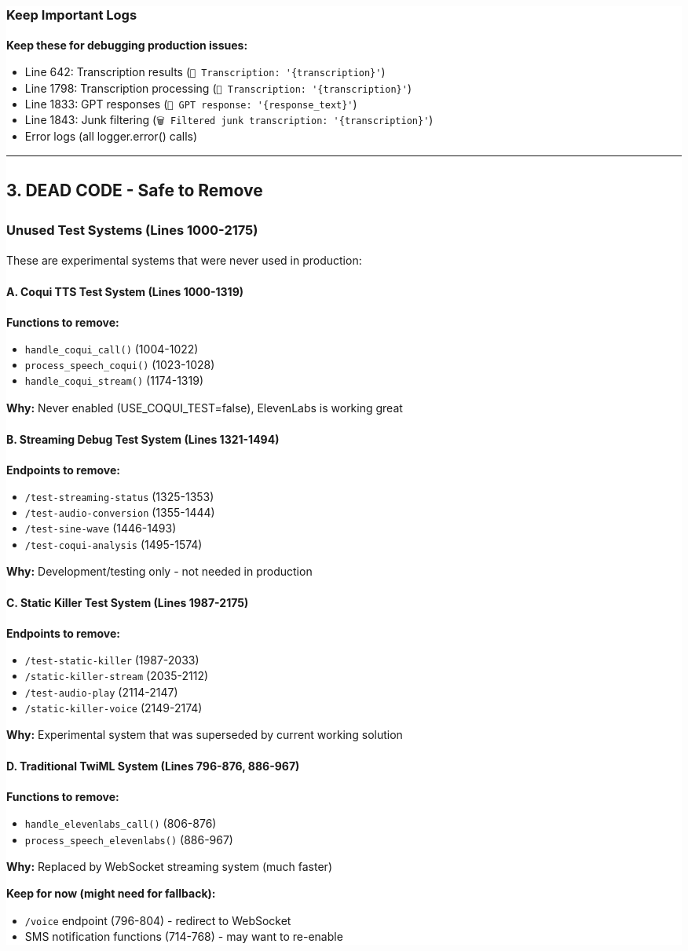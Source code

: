 ### Keep Important Logs

**Keep these for debugging production issues:**
- Line 642: Transcription results (`🎤 Transcription: '{transcription}'`)
- Line 1798: Transcription processing (`🎤 Transcription: '{transcription}'`)
- Line 1833: GPT responses (`💬 GPT response: '{response_text}'`)
- Line 1843: Junk filtering (`🗑️ Filtered junk transcription: '{transcription}'`)
- Error logs (all logger.error() calls)

---

## 3. DEAD CODE - Safe to Remove

### Unused Test Systems (Lines 1000-2175)

These are experimental systems that were never used in production:

#### A. Coqui TTS Test System (Lines 1000-1319)
**Functions to remove:**
- `handle_coqui_call()` (1004-1022)
- `process_speech_coqui()` (1023-1028)
- `handle_coqui_stream()` (1174-1319)

**Why:** Never enabled (USE_COQUI_TEST=false), ElevenLabs is working great

#### B. Streaming Debug Test System (Lines 1321-1494)
**Endpoints to remove:**
- `/test-streaming-status` (1325-1353)
- `/test-audio-conversion` (1355-1444)
- `/test-sine-wave` (1446-1493)
- `/test-coqui-analysis` (1495-1574)

**Why:** Development/testing only - not needed in production

#### C. Static Killer Test System (Lines 1987-2175)
**Endpoints to remove:**
- `/test-static-killer` (1987-2033)
- `/static-killer-stream` (2035-2112)
- `/test-audio-play` (2114-2147)
- `/static-killer-voice` (2149-2174)

**Why:** Experimental system that was superseded by current working solution

#### D. Traditional TwiML System (Lines 796-876, 886-967)
**Functions to remove:**
- `handle_elevenlabs_call()` (806-876)
- `process_speech_elevenlabs()` (886-967)

**Why:** Replaced by WebSocket streaming system (much faster)

**Keep for now (might need for fallback):**
- `/voice` endpoint (796-804) - redirect to WebSocket
- SMS notification functions (714-768) - may want to re-enable
